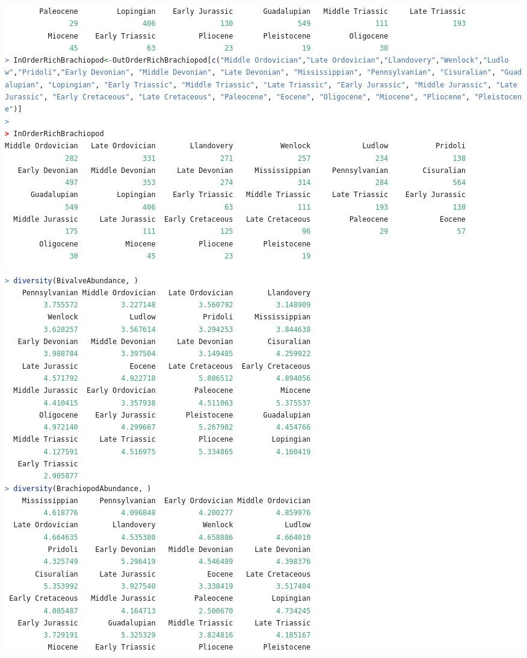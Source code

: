 ````R
        Paleocene         Lopingian    Early Jurassic       Guadalupian   Middle Triassic     Late Triassic 
               29               406               130               549               111               193 
          Miocene    Early Triassic          Pliocene       Pleistocene         Oligocene 
               45                63                23                19                30 
> InOrderRichBrachiopod<-OutOrderRichBrachiopod[c("Middle Ordovician","Late Ordovician","Llandovery","Wenlock","Ludlow","Pridoli","Early Devonian", "Middle Devonian", "Late Devonian", "Mississippian", "Pennsylvanian", "Cisuralian", "Guadalupian", "Lopingian", "Early Triassic", "Middle Triassic", "Late Triassic", "Early Jurassic", "Middle Jurassic", "Late Jurassic", "Early Cretaceous", "Late Cretaceous", "Paleocene", "Eocene", "Oligocene", "Miocene", "Pliocene", "Pleistocene")]
> 
> InOrderRichBrachiopod
Middle Ordovician   Late Ordovician        Llandovery           Wenlock            Ludlow           Pridoli 
              282               331               271               257               234               138 
   Early Devonian   Middle Devonian     Late Devonian     Mississippian     Pennsylvanian        Cisuralian 
              497               353               274               314               284               564 
      Guadalupian         Lopingian    Early Triassic   Middle Triassic     Late Triassic    Early Jurassic 
              549               406                63               111               193               130 
  Middle Jurassic     Late Jurassic  Early Cretaceous   Late Cretaceous         Paleocene            Eocene 
              175               111               125                96                29                57 
        Oligocene           Miocene          Pliocene       Pleistocene 
               30                45                23                19 
               
> diversity(BivalveAbundance, )
    Pennsylvanian Middle Ordovician   Late Ordovician        Llandovery 
         3.755572          3.227148          3.560792          3.148909 
          Wenlock            Ludlow           Pridoli     Mississippian 
         3.628257          3.567614          3.294253          3.844638 
   Early Devonian   Middle Devonian     Late Devonian        Cisuralian 
         3.988784          3.397504          3.149485          4.259922 
    Late Jurassic            Eocene   Late Cretaceous  Early Cretaceous 
         4.571792          4.922718          5.086512          4.894056 
  Middle Jurassic  Early Ordovician         Paleocene           Miocene 
         4.410415          3.357938          4.511063          5.375537 
        Oligocene    Early Jurassic       Pleistocene       Guadalupian 
         4.972140          4.299667          5.267982          4.454766 
  Middle Triassic     Late Triassic          Pliocene         Lopingian 
         4.127591          4.516975          5.334865          4.160419 
   Early Triassic 
         2.905877 
> diversity(BrachiopodAbundance, )
    Mississippian     Pennsylvanian  Early Ordovician Middle Ordovician 
         4.618776          4.096848          4.200277          4.859976 
  Late Ordovician        Llandovery           Wenlock            Ludlow 
         4.664635          4.535380          4.658886          4.664010 
          Pridoli    Early Devonian   Middle Devonian     Late Devonian 
         4.325749          5.296419          4.546489          4.398376 
       Cisuralian     Late Jurassic            Eocene   Late Cretaceous 
         5.353992          3.927540          3.338419          3.517404 
 Early Cretaceous   Middle Jurassic         Paleocene         Lopingian 
         4.085487          4.164713          2.500670          4.734245 
   Early Jurassic       Guadalupian   Middle Triassic     Late Triassic 
         3.729191          5.325329          3.824816          4.185167 
          Miocene    Early Triassic          Pliocene       Pleistocene 
````